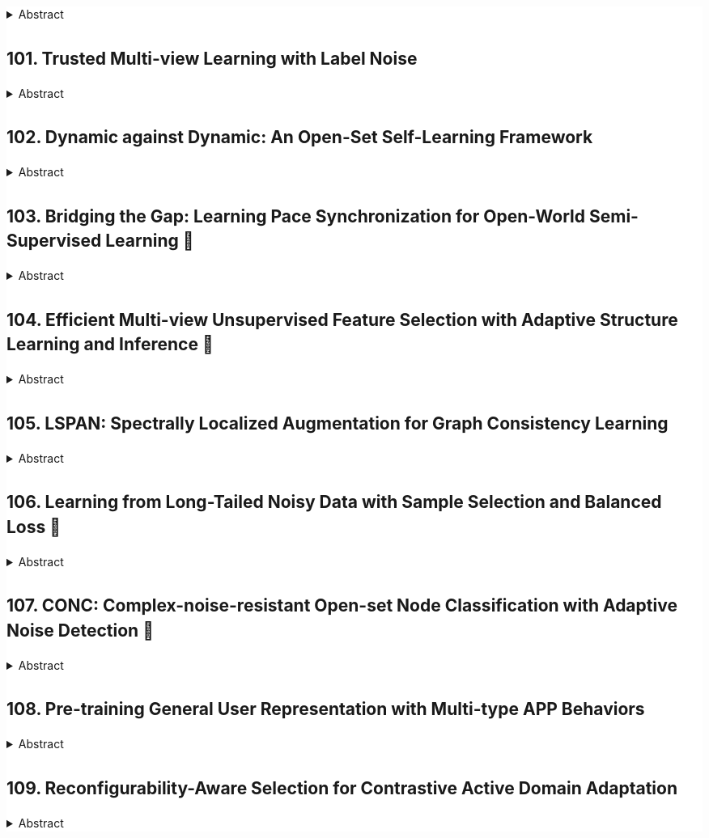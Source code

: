<details><summary>Abstract</summary></details>

## 101. Trusted Multi-view Learning with Label Noise

<details><summary>Abstract</summary></details>

## 102. Dynamic against Dynamic: An Open-Set Self-Learning Framework

<details><summary>Abstract</summary></details>

## 103. Bridging the Gap: Learning Pace Synchronization for Open-World Semi-Supervised Learning 🌟

<details><summary>Abstract</summary></details>

## 104. Efficient Multi-view Unsupervised Feature Selection with Adaptive Structure Learning and Inference 🌟

<details><summary>Abstract</summary></details>

## 105. LSPAN: Spectrally Localized Augmentation for Graph Consistency Learning

<details><summary>Abstract</summary></details>

## 106. Learning from Long-Tailed Noisy Data with Sample Selection and Balanced Loss 🌟

<details><summary>Abstract</summary></details>

## 107. CONC: Complex-noise-resistant Open-set Node Classification with Adaptive Noise Detection 🌟

<details><summary>Abstract</summary></details>

## 108. Pre-training General User Representation with Multi-type APP Behaviors

<details><summary>Abstract</summary></details>

## 109. Reconfigurability-Aware Selection for Contrastive Active Domain Adaptation

<details>

<summary>Abstract</summary>

